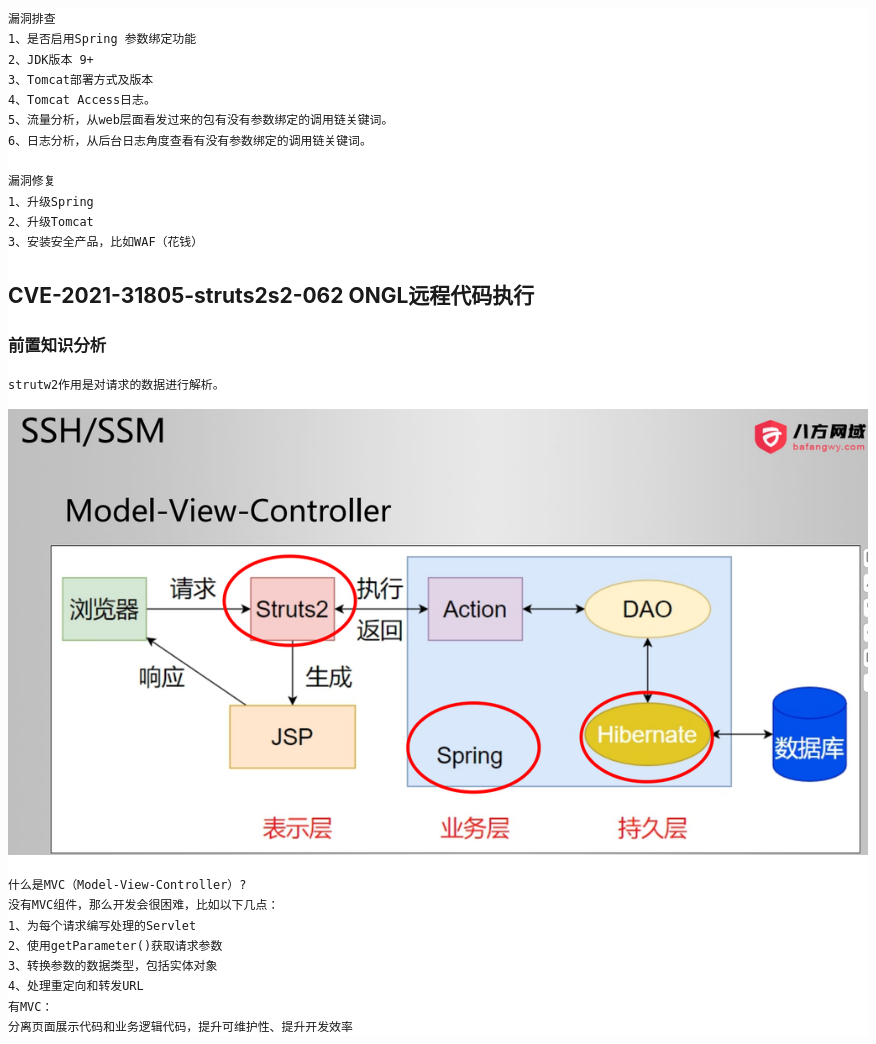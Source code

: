 ```
漏洞排查
1、是否启用Spring 参数绑定功能
2、JDK版本 9+
3、Tomcat部署方式及版本
4、Tomcat Access日志。
5、流量分析，从web层面看发过来的包有没有参数绑定的调用链关键词。
6、日志分析，从后台日志角度查看有没有参数绑定的调用链关键词。

漏洞修复
1、升级Spring
2、升级Tomcat
3、安装安全产品，比如WAF（花钱）
```

## CVE-2021-31805-struts2s2-062 ONGL远程代码执行

### 前置知识分析

```
strutw2作用是对请求的数据进行解析。
```

![image-20241127231553869](CVE漏洞复现/image-20241127231553869.png)	

```
什么是MVC（Model-View-Controller）?
没有MVC组件，那么开发会很困难，比如以下几点：
1、为每个请求编写处理的Servlet
2、使用getParameter()获取请求参数
3、转换参数的数据类型，包括实体对象
4、处理重定向和转发URL
有MVC：
分离页面展示代码和业务逻辑代码，提升可维护性、提升开发效率
```
